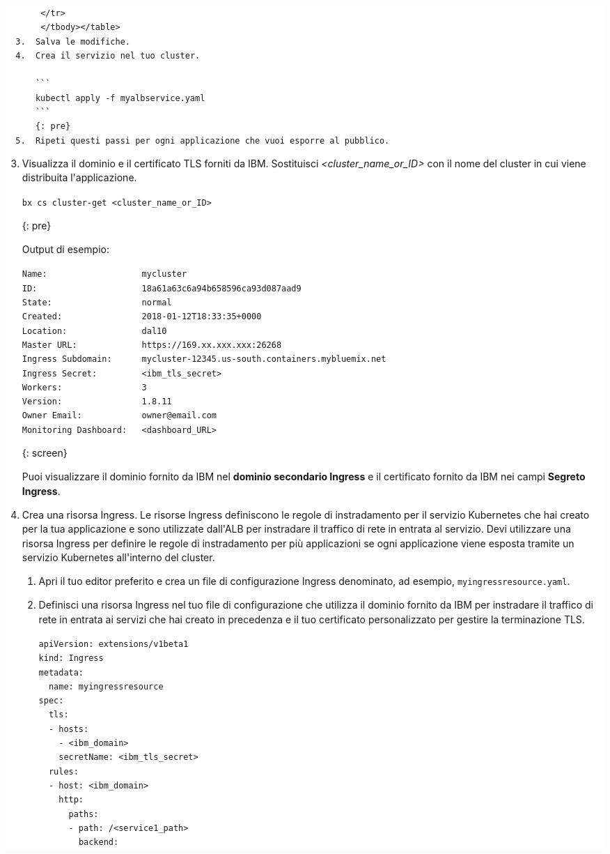            </tr>
           </tbody></table>
      3.  Salva le modifiche.
      4.  Crea il servizio nel tuo cluster.

          ```
          kubectl apply -f myalbservice.yaml
          ```
          {: pre}
      5.  Ripeti questi passi per ogni applicazione che vuoi esporre al pubblico.

3.   Visualizza il dominio e il certificato TLS forniti da IBM. Sostituisci _&lt;cluster_name_or_ID&gt;_ con il nome del cluster in cui viene distribuita l'applicazione.

      ```
      bx cs cluster-get <cluster_name_or_ID>
      ```
      {: pre}

      Output di esempio:

      ```
      Name:                   mycluster
      ID:                     18a61a63c6a94b658596ca93d087aad9
      State:                  normal
      Created:                2018-01-12T18:33:35+0000
      Location:               dal10
      Master URL:             https://169.xx.xxx.xxx:26268
      Ingress Subdomain:      mycluster-12345.us-south.containers.mybluemix.net
      Ingress Secret:         <ibm_tls_secret>
      Workers:                3
      Version:                1.8.11
      Owner Email:            owner@email.com
      Monitoring Dashboard:   <dashboard_URL>
      ```
      {: screen}

      Puoi visualizzare il dominio fornito da IBM nel **dominio secondario Ingress** e il certificato fornito da IBM nei campi **Segreto Ingress**.

4.  Crea una risorsa Ingress. Le risorse Ingress definiscono le regole di instradamento per il servizio Kubernetes che hai creato per la tua applicazione e sono utilizzate dall'ALB per instradare il traffico di rete in entrata al servizio. Devi utilizzare una risorsa Ingress per definire le regole di instradamento per più applicazioni se ogni applicazione viene esposta tramite un servizio Kubernetes all'interno del cluster.
    1.  Apri il tuo editor preferito e crea un file di configurazione Ingress denominato, ad esempio, `myingressresource.yaml`.
    2.  Definisci una risorsa Ingress nel tuo file di configurazione che utilizza il dominio fornito da IBM per instradare il traffico di rete in entrata ai servizi che hai creato in precedenza e il tuo certificato personalizzato per gestire la terminazione TLS.

        ```
        apiVersion: extensions/v1beta1
        kind: Ingress
        metadata:
          name: myingressresource
        spec:
          tls:
          - hosts:
            - <ibm_domain>
            secretName: <ibm_tls_secret>
          rules:
          - host: <ibm_domain>
            http:
              paths:
              - path: /<service1_path>
                backend: